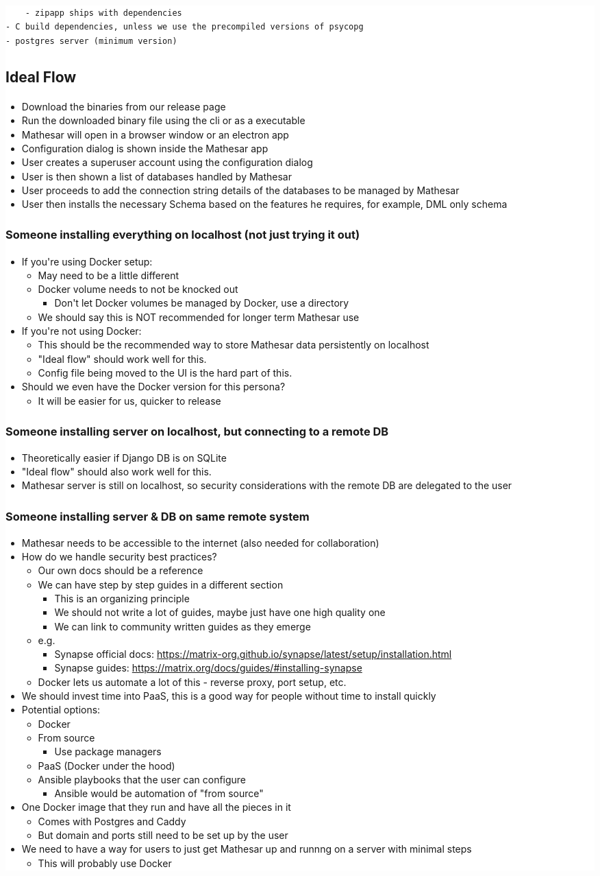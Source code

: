         - zipapp ships with dependencies
    - C build dependencies, unless we use the precompiled versions of psycopg
    - postgres server (minimum version)


## Ideal Flow
- Download the binaries from our release page
- Run the downloaded binary file using the cli or as a executable
- Mathesar will open in a browser window or an electron app
- Configuration dialog is shown inside the Mathesar app
- User creates a superuser account using the configuration dialog
- User is then shown a list of databases handled by Mathesar
- User proceeds to add the connection string details of the databases to be managed by Mathesar
- User then installs the necessary Schema based on the features he requires, for example, DML only schema


### Someone installing everything on localhost (not just trying it out)
- If you're using Docker setup:
    - May need to be a little different 
    - Docker volume needs to not be knocked out
        - Don't let Docker volumes be managed by Docker, use a directory
    - We should say this is NOT recommended for longer term Mathesar use
- If you're not using Docker:
    - This should be the recommended way to store Mathesar data persistently on localhost
    - "Ideal flow" should work well for this.
    - Config file being moved to the UI is the hard part of this.
- Should we even have the Docker version for this persona?
    - It will be easier for us, quicker to release

### Someone installing server on localhost, but connecting to a remote DB
- Theoretically easier if Django DB is on SQLite
- "Ideal flow" should also work well for this.
- Mathesar server is still on localhost, so security considerations with the remote DB are delegated to the user

### Someone installing server & DB on same remote system
- Mathesar needs to be accessible to the internet (also needed for collaboration)
- How do we handle security best practices?
    - Our own docs should be a reference
    - We can have step by step guides in a different section
        - This is an organizing principle 
        - We should not write a lot of guides, maybe just have one high quality one
        - We can link to community written guides as they emerge
    - e.g.
        - Synapse official docs: https://matrix-org.github.io/synapse/latest/setup/installation.html
        - Synapse guides: https://matrix.org/docs/guides/#installing-synapse
    - Docker lets us automate a lot of this - reverse proxy, port setup, etc.
- We should invest time into PaaS, this is a good way for people without time to install quickly
- Potential options:
    - Docker
    - From source
        - Use package managers
    - PaaS (Docker under the hood)
    - Ansible playbooks that the user can configure
        - Ansible would be automation of "from source"
- One Docker image that they run and have all the pieces in it
    - Comes with Postgres and Caddy
    - But domain and ports still need to be set up by the user
- We need to have a way for users to just get Mathesar up and runnng on a server with minimal steps
    - This will probably use Docker
